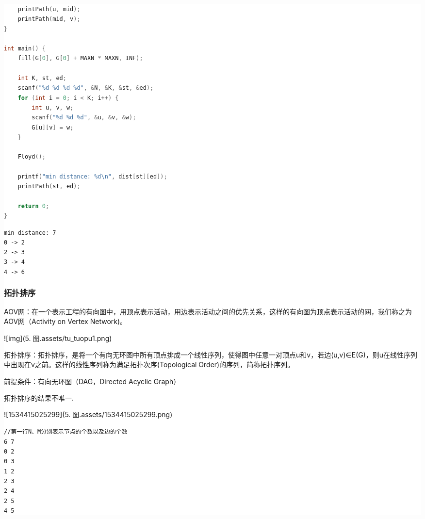 ```cpp
	printPath(u, mid);
	printPath(mid, v);
}

int main() {
	fill(G[0], G[0] + MAXN * MAXN, INF);

	int K, st, ed;
	scanf("%d %d %d %d", &N, &K, &st, &ed);
	for (int i = 0; i < K; i++) {
		int u, v, w;
		scanf("%d %d %d", &u, &v, &w);
		G[u][v] = w;
	}

	Floyd();

	printf("min distance: %d\n", dist[st][ed]);
	printPath(st, ed);

	return 0;
}
```

```
min distance: 7
0 -> 2
2 -> 3
3 -> 4
4 -> 6
```



### 拓扑排序

AOV网：在一个表示工程的有向图中，用顶点表示活动，用边表示活动之间的优先关系，这样的有向图为顶点表示活动的网，我们称之为AOV网（Activity on Vertex Network)。

![img](5. 图.assets/tu_tuopu1.png)

拓扑排序：拓扑排序，是将一个有向无环图中所有顶点排成一个线性序列，使得图中任意一对顶点u和v，若边(u,v)∈E(G)，则u在线性序列中出现在v之前。这样的线性序列称为满足拓扑次序(Topological Order)的序列，简称拓扑序列。

前提条件：有向无环图（DAG，Directed Acyclic Graph）

拓扑排序的结果不唯一.

![1534415025299](5. 图.assets/1534415025299.png)



```
//第一行N、M分别表示节点的个数以及边的个数
6 7
0 2
0 3
1 2
2 3
2 4
2 5
4 5
```
